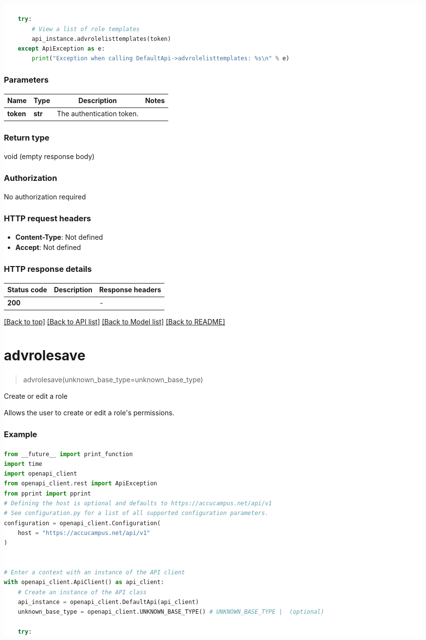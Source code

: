 ```python

    try:
        # View a list of role templates
        api_instance.advrolelisttemplates(token)
    except ApiException as e:
        print("Exception when calling DefaultApi->advrolelisttemplates: %s\n" % e)
```

### Parameters

Name | Type | Description  | Notes
------------- | ------------- | ------------- | -------------
 **token** | **str**| The authentication token. | 

### Return type

void (empty response body)

### Authorization

No authorization required

### HTTP request headers

 - **Content-Type**: Not defined
 - **Accept**: Not defined

### HTTP response details
| Status code | Description | Response headers |
|-------------|-------------|------------------|
**200** |  |  -  |

[[Back to top]](#) [[Back to API list]](../README.md#documentation-for-api-endpoints) [[Back to Model list]](../README.md#documentation-for-models) [[Back to README]](../README.md)

# **advrolesave**
> advrolesave(unknown_base_type=unknown_base_type)

Create or edit a role

Allows the user to create or edit a role's permissions.

### Example

```python
from __future__ import print_function
import time
import openapi_client
from openapi_client.rest import ApiException
from pprint import pprint
# Defining the host is optional and defaults to https://accucampus.net/api/v1
# See configuration.py for a list of all supported configuration parameters.
configuration = openapi_client.Configuration(
    host = "https://accucampus.net/api/v1"
)


# Enter a context with an instance of the API client
with openapi_client.ApiClient() as api_client:
    # Create an instance of the API class
    api_instance = openapi_client.DefaultApi(api_client)
    unknown_base_type = openapi_client.UNKNOWN_BASE_TYPE() # UNKNOWN_BASE_TYPE |  (optional)

    try:
```
